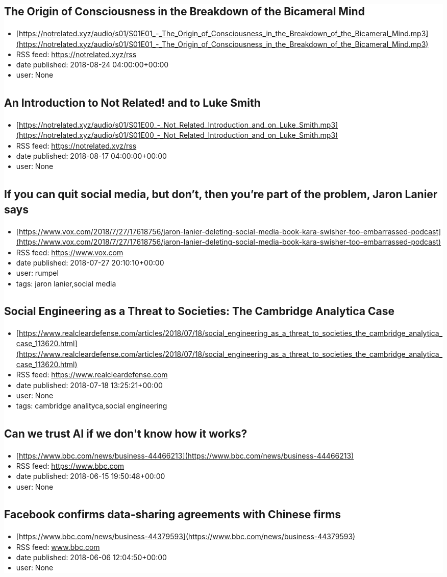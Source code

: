 ## The Origin of Consciousness in the Breakdown of the Bicameral Mind
 - [https://notrelated.xyz/audio/s01/S01E01_-_The_Origin_of_Consciousness_in_the_Breakdown_of_the_Bicameral_Mind.mp3](https://notrelated.xyz/audio/s01/S01E01_-_The_Origin_of_Consciousness_in_the_Breakdown_of_the_Bicameral_Mind.mp3)
 - RSS feed: https://notrelated.xyz/rss
 - date published: 2018-08-24 04:00:00+00:00
 - user: None


## An Introduction to Not Related! and to Luke Smith
 - [https://notrelated.xyz/audio/s01/S01E00_-_Not_Related_Introduction_and_on_Luke_Smith.mp3](https://notrelated.xyz/audio/s01/S01E00_-_Not_Related_Introduction_and_on_Luke_Smith.mp3)
 - RSS feed: https://notrelated.xyz/rss
 - date published: 2018-08-17 04:00:00+00:00
 - user: None


## If you can quit social media, but don’t, then you’re part of the problem, Jaron Lanier says
 - [https://www.vox.com/2018/7/27/17618756/jaron-lanier-deleting-social-media-book-kara-swisher-too-embarrassed-podcast](https://www.vox.com/2018/7/27/17618756/jaron-lanier-deleting-social-media-book-kara-swisher-too-embarrassed-podcast)
 - RSS feed: https://www.vox.com
 - date published: 2018-07-27 20:10:10+00:00
 - user: rumpel
 - tags: jaron lanier,social media


## Social Engineering as a Threat to Societies: The Cambridge Analytica Case
 - [https://www.realcleardefense.com/articles/2018/07/18/social_engineering_as_a_threat_to_societies_the_cambridge_analytica_case_113620.html](https://www.realcleardefense.com/articles/2018/07/18/social_engineering_as_a_threat_to_societies_the_cambridge_analytica_case_113620.html)
 - RSS feed: https://www.realcleardefense.com
 - date published: 2018-07-18 13:25:21+00:00
 - user: None
 - tags: cambridge analityca,social engineering


## Can we trust AI if we don't know how it works?
 - [https://www.bbc.com/news/business-44466213](https://www.bbc.com/news/business-44466213)
 - RSS feed: https://www.bbc.com
 - date published: 2018-06-15 19:50:48+00:00
 - user: None


## Facebook confirms data-sharing agreements with Chinese firms
 - [https://www.bbc.com/news/business-44379593](https://www.bbc.com/news/business-44379593)
 - RSS feed: www.bbc.com
 - date published: 2018-06-06 12:04:50+00:00
 - user: None

